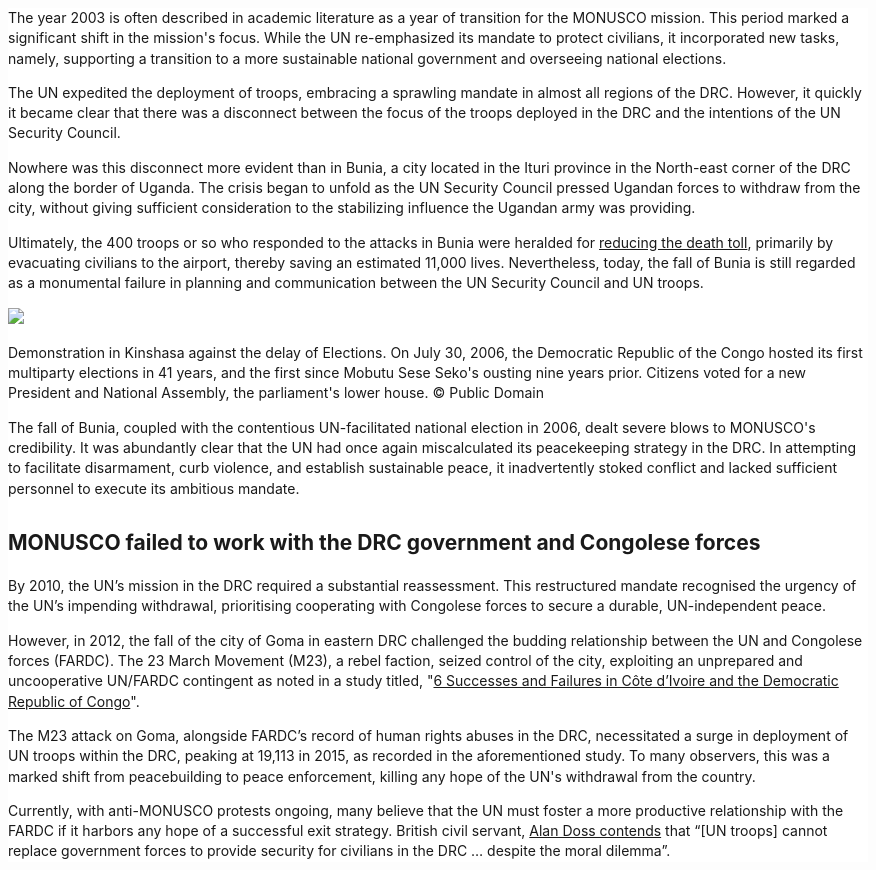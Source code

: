 The year 2003 is often described in academic literature as a year of transition for the MONUSCO mission. This period marked a significant shift in the mission's focus. While the UN re-emphasized its mandate to protect civilians, it incorporated new tasks, namely, supporting a transition to a more sustainable national government and overseeing national elections.

The UN expedited the deployment of troops, embracing a sprawling mandate in almost all regions of the DRC. However, it quickly it became clear that there was a disconnect between the focus of the troops deployed in the DRC and the intentions of the UN Security Council.

Nowhere was this disconnect more evident than in Bunia, a city located in the Ituri province in the North-east corner of the DRC along the border of Uganda. The crisis began to unfold as the UN Security Council pressed Ugandan forces to withdraw from the city, without giving sufficient consideration to the stabilizing influence the Ugandan army was providing.

Ultimately, the 400 troops or so who responded to the attacks in Bunia were heralded for [reducing the death toll](https://academic.oup.com/book/36691/chapter-abstract/321738540?redirectedFrom=fulltext), primarily by evacuating civilians to the airport, thereby saving an estimated 11,000 lives. Nevertheless, today, the fall of Bunia is still regarded as a monumental failure in planning and communication between the UN Security Council and UN troops.

![](/images/elections-in-DRC-in-2006-1024x768.jpg)

Demonstration in Kinshasa against the delay of Elections. On July 30, 2006, the Democratic Republic of the Congo hosted its first multiparty elections in 41 years, and the first since Mobutu Sese Seko's ousting nine years prior. Citizens voted for a new President and National Assembly, the parliament's lower house. © Public Domain


The fall of Bunia, coupled with the contentious UN-facilitated national election in 2006, dealt severe blows to MONUSCO's credibility. It was abundantly clear that the UN had once again miscalculated its peacekeeping strategy in the DRC. In attempting to facilitate disarmament, curb violence, and establish sustainable peace, it inadvertently stoked conflict and lacked sufficient personnel to execute its ambitious mandate.

## **MONUSCO failed to work with the DRC government and Congolese forces**

By 2010, the UN’s mission in the DRC required a substantial reassessment. This restructured mandate recognised the urgency of the UN’s impending withdrawal, prioritising cooperating with Congolese forces to secure a durable, UN-independent peace.

However, in 2012, the fall of the city of Goma in eastern DRC challenged the budding relationship between the UN and Congolese forces (FARDC). The 23 March Movement (M23), a rebel faction, seized control of the city, exploiting an unprepared and uncooperative UN/FARDC contingent as noted in a study titled, "[6 Successes and Failures in Côte d’Ivoire and the Democratic Republic of Congo](https://academic.oup.com/book/36691/chapter-abstract/321738540)".

The M23 attack on Goma, alongside FARDC’s record of human rights abuses in the DRC, necessitated a surge in deployment of UN troops within the DRC, peaking at 19,113 in 2015, as recorded in the aforementioned study. To many observers, this was a marked shift from peacebuilding to peace enforcement, killing any hope of the UN's withdrawal from the country.

Currently, with anti-MONUSCO protests ongoing, many believe that the UN must foster a more productive relationship with the FARDC if it harbors any hope of a successful exit strategy. British civil servant, [Alan Doss contends](https://www.ipinst.org/wp-content/uploads/2009/12/pdfs_transcript_alandoss.pdf) that “\[UN troops\] cannot replace government forces to provide security for civilians in the DRC … despite the moral dilemma”.
